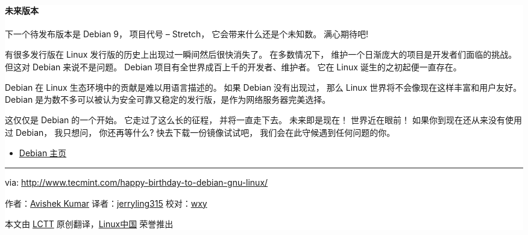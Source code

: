 
#### 未来版本


下一个待发布版本是 Debian 9， 项目代号 – Stretch， 它会带来什么还是个未知数。 满心期待吧!


有很多发行版在 Linux 发行版的历史上出现过一瞬间然后很快消失了。 在多数情况下， 维护一个日渐庞大的项目是开发者们面临的挑战。 但这对 Debian 来说不是问题。 Debian 项目有全世界成百上千的开发者、维护者。 它在 Linux 诞生的之初起便一直存在。


Debian 在 Linux 生态环境中的贡献是难以用语言描述的。 如果 Debian 没有出现过， 那么 Linux 世界将不会像现在这样丰富和用户友好。 Debian 是为数不多可以被认为安全可靠又稳定的发行版，是作为网络服务器完美选择。


这仅仅是 Debian 的一个开始。 它走过了这么长的征程， 并将一直走下去。 未来即是现在！ 世界近在眼前！ 如果你到现在还从来没有使用过 Debian， 我只想问， 你还再等什么? 快去下载一份镜像试试吧， 我们会在此守候遇到任何问题的你。


* [Debian 主页](https://www.debian.org/)




---


via: <http://www.tecmint.com/happy-birthday-to-debian-gnu-linux/>


作者：[Avishek Kumar](http://www.tecmint.com/author/avishek/) 译者：[jerryling315](http://moelf.xyz) 校对：[wxy](https://github.com/wxy)


本文由 [LCTT](https://github.com/LCTT/TranslateProject) 原创翻译，[Linux中国](https://linux.cn/) 荣誉推出